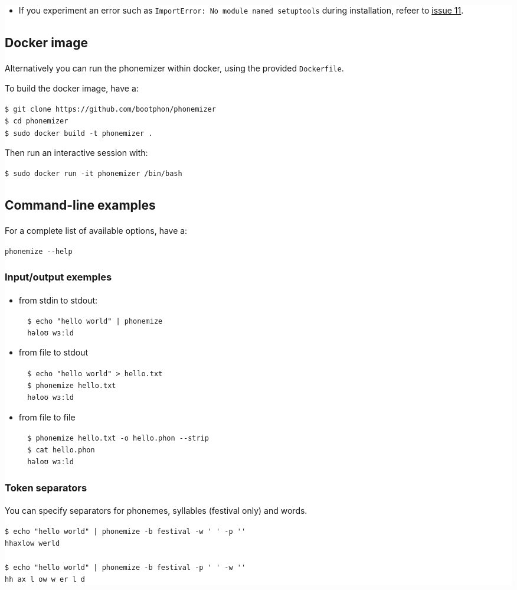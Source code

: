 * If you experiment an error such as `ImportError: No module named
  setuptools` during installation, refeer to [issue
  11](https://github.com/bootphon/phonemizer/issues/11).


## Docker image

Alternatively you can run the phonemizer within docker, using the
provided `Dockerfile`.

To build the docker image, have a:

    $ git clone https://github.com/bootphon/phonemizer
    $ cd phonemizer
    $ sudo docker build -t phonemizer .

Then run an interactive session with:

    $ sudo docker run -it phonemizer /bin/bash


## Command-line examples

For a complete list of available options, have a:

    phonemize --help


### Input/output exemples

* from stdin to stdout:

        $ echo "hello world" | phonemize
        həloʊ wɜːld

* from file to stdout

        $ echo "hello world" > hello.txt
        $ phonemize hello.txt
        həloʊ wɜːld

* from file to file

        $ phonemize hello.txt -o hello.phon --strip
        $ cat hello.phon
        həloʊ wɜːld


### Token separators

You can specify separators for phonemes, syllables (festival only) and
words.

    $ echo "hello world" | phonemize -b festival -w ' ' -p ''
    hhaxlow werld

    $ echo "hello world" | phonemize -b festival -p ' ' -w ''
    hh ax l ow w er l d

